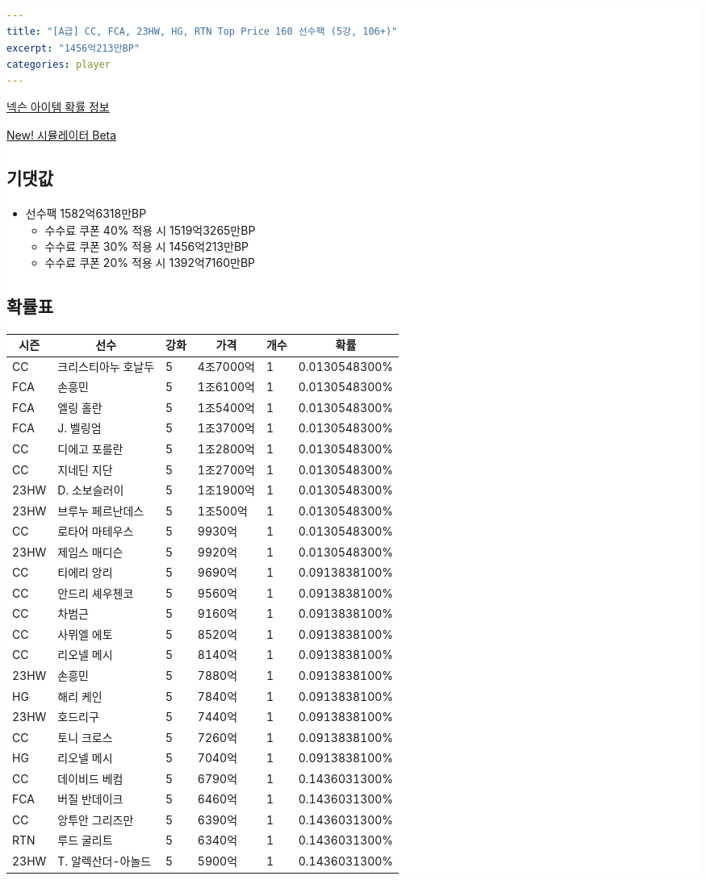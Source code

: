 ```yaml
---
title: "[A급] CC, FCA, 23HW, HG, RTN Top Price 160 선수팩 (5강, 106+)"
excerpt: "1456억213만BP"
categories: player
---
```

[넥슨 아이템 확률 정보](http://iteminfo.nexon.com/probability/fco?sn=7561)

[New! 시뮬레이터 Beta](/simulator/7561)
## 기댓값
- 선수팩 1582억6318만BP
  - 수수료 쿠폰 40% 적용 시 1519억3265만BP
  - 수수료 쿠폰 30% 적용 시 1456억213만BP
  - 수수료 쿠폰 20% 적용 시 1392억7160만BP


## 확률표

|시즌|선수|강화|가격|개수|확률|
|---|---|---|---|---|---|
|CC|크리스티아누 호날두|5|4조7000억|1|0.0130548300%|
|FCA|손흥민|5|1조6100억|1|0.0130548300%|
|FCA|엘링 홀란|5|1조5400억|1|0.0130548300%|
|FCA|J. 벨링엄|5|1조3700억|1|0.0130548300%|
|CC|디에고 포를란|5|1조2800억|1|0.0130548300%|
|CC|지네딘 지단|5|1조2700억|1|0.0130548300%|
|23HW|D. 소보슬러이|5|1조1900억|1|0.0130548300%|
|23HW|브루누 페르난데스|5|1조500억|1|0.0130548300%|
|CC|로타어 마테우스|5|9930억|1|0.0130548300%|
|23HW|제임스 매디슨|5|9920억|1|0.0130548300%|
|CC|티에리 앙리|5|9690억|1|0.0913838100%|
|CC|안드리 셰우첸코|5|9560억|1|0.0913838100%|
|CC|차범근|5|9160억|1|0.0913838100%|
|CC|사뮈엘 에토|5|8520억|1|0.0913838100%|
|CC|리오넬 메시|5|8140억|1|0.0913838100%|
|23HW|손흥민|5|7880억|1|0.0913838100%|
|HG|해리 케인|5|7840억|1|0.0913838100%|
|23HW|호드리구|5|7440억|1|0.0913838100%|
|CC|토니 크로스|5|7260억|1|0.0913838100%|
|HG|리오넬 메시|5|7040억|1|0.0913838100%|
|CC|데이비드 베컴|5|6790억|1|0.1436031300%|
|FCA|버질 반데이크|5|6460억|1|0.1436031300%|
|CC|앙투안 그리즈만|5|6390억|1|0.1436031300%|
|RTN|루드 굴리트|5|6340억|1|0.1436031300%|
|23HW|T. 알렉산더-아놀드|5|5900억|1|0.1436031300%|